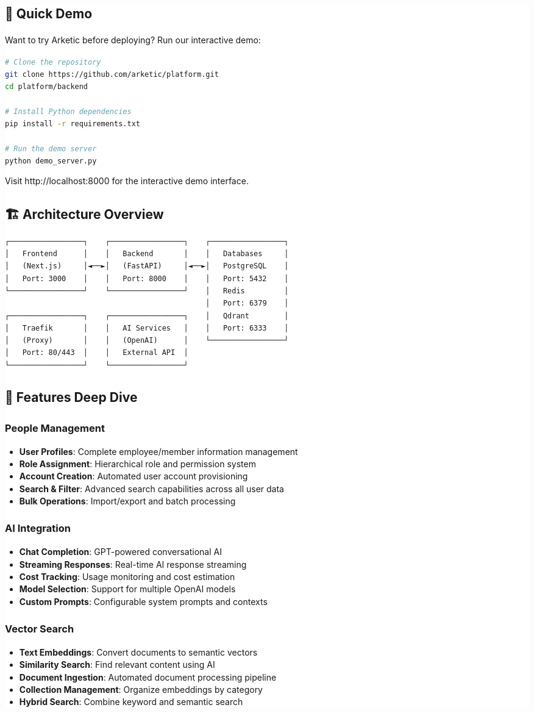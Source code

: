 ## 🎯 Quick Demo

Want to try Arketic before deploying? Run our interactive demo:

```bash
# Clone the repository
git clone https://github.com/arketic/platform.git
cd platform/backend

# Install Python dependencies
pip install -r requirements.txt

# Run the demo server
python demo_server.py
```

Visit http://localhost:8000 for the interactive demo interface.

## 🏗️ Architecture Overview

```
┌─────────────────┐    ┌─────────────────┐    ┌─────────────────┐
│   Frontend      │    │   Backend       │    │   Databases     │
│   (Next.js)     │◄──►│   (FastAPI)     │◄──►│   PostgreSQL    │
│   Port: 3000    │    │   Port: 8000    │    │   Port: 5432    │
└─────────────────┘    └─────────────────┘    │   Redis         │
                                              │   Port: 6379    │
┌─────────────────┐    ┌─────────────────┐    │   Qdrant        │
│   Traefik       │    │   AI Services   │    │   Port: 6333    │
│   (Proxy)       │    │   (OpenAI)      │    └─────────────────┘
│   Port: 80/443  │    │   External API  │
└─────────────────┘    └─────────────────┘
```

## 🌟 Features Deep Dive

### People Management
- **User Profiles**: Complete employee/member information management
- **Role Assignment**: Hierarchical role and permission system
- **Account Creation**: Automated user account provisioning
- **Search & Filter**: Advanced search capabilities across all user data
- **Bulk Operations**: Import/export and batch processing

### AI Integration
- **Chat Completion**: GPT-powered conversational AI
- **Streaming Responses**: Real-time AI response streaming
- **Cost Tracking**: Usage monitoring and cost estimation
- **Model Selection**: Support for multiple OpenAI models
- **Custom Prompts**: Configurable system prompts and contexts

### Vector Search
- **Text Embeddings**: Convert documents to semantic vectors
- **Similarity Search**: Find relevant content using AI
- **Document Ingestion**: Automated document processing pipeline
- **Collection Management**: Organize embeddings by category
- **Hybrid Search**: Combine keyword and semantic search
